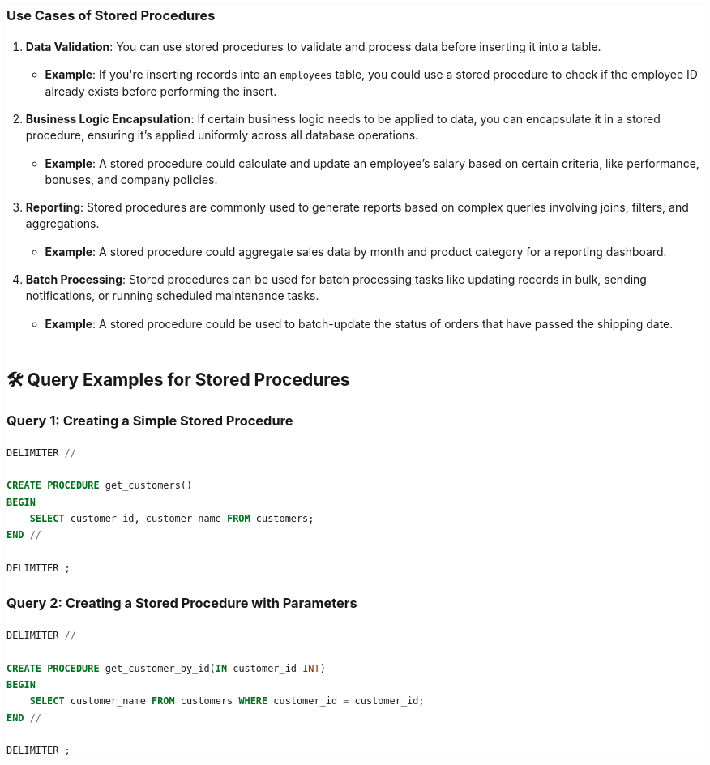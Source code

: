 
### Use Cases of Stored Procedures

1. **Data Validation**: You can use stored procedures to validate and process data before inserting it into a table.

   * **Example**: If you're inserting records into an `employees` table, you could use a stored procedure to check if the employee ID already exists before performing the insert.

2. **Business Logic Encapsulation**: If certain business logic needs to be applied to data, you can encapsulate it in a stored procedure, ensuring it’s applied uniformly across all database operations.

   * **Example**: A stored procedure could calculate and update an employee’s salary based on certain criteria, like performance, bonuses, and company policies.

3. **Reporting**: Stored procedures are commonly used to generate reports based on complex queries involving joins, filters, and aggregations.

   * **Example**: A stored procedure could aggregate sales data by month and product category for a reporting dashboard.

4. **Batch Processing**: Stored procedures can be used for batch processing tasks like updating records in bulk, sending notifications, or running scheduled maintenance tasks.

   * **Example**: A stored procedure could be used to batch-update the status of orders that have passed the shipping date.

---

## 🛠 Query Examples for Stored Procedures

### Query 1: Creating a Simple Stored Procedure

```sql
DELIMITER //

CREATE PROCEDURE get_customers()
BEGIN
    SELECT customer_id, customer_name FROM customers;
END //

DELIMITER ;
```

### Query 2: Creating a Stored Procedure with Parameters

```sql
DELIMITER //

CREATE PROCEDURE get_customer_by_id(IN customer_id INT)
BEGIN
    SELECT customer_name FROM customers WHERE customer_id = customer_id;
END //

DELIMITER ;
```
